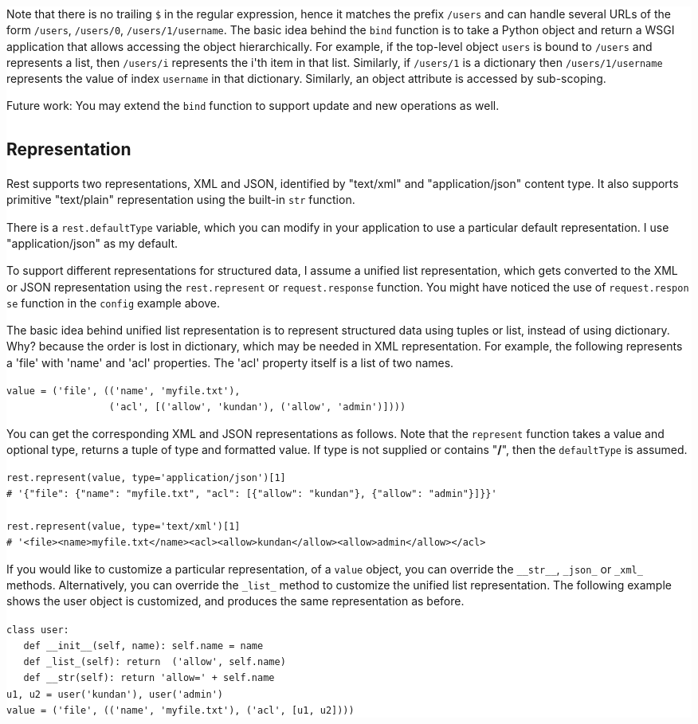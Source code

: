 Note that there is no trailing `$` in the regular expression, hence it matches the prefix `/users` and can handle several URLs of the form `/users`, `/users/0`, `/users/1/username`. The basic idea behind the `bind` function is to take a Python object and return a WSGI application that allows accessing the object hierarchically. For example, if the top-level object `users` is bound to `/users` and represents a list, then `/users/i` represents the i'th item in that list. Similarly, if `/users/1` is a dictionary then `/users/1/username` represents the value of index `username` in that dictionary. Similarly, an object attribute is accessed by sub-scoping.

Future work: You may extend the `bind` function to support update and new operations as well.

## Representation ##

Rest supports two representations, XML and JSON, identified by "text/xml" and "application/json" content type. It also supports primitive "text/plain" representation using the built-in `str` function.

There is a `rest.defaultType` variable, which you can modify in your application to use a particular default representation. I use "application/json" as my default.

To support different representations for structured data, I assume a unified list representation, which gets converted to the XML or JSON representation using the `rest.represent` or `request.response` function. You might have noticed the use of `request.response` function in the `config` example above.

The basic idea behind unified list representation is to represent structured data using tuples or list, instead of using dictionary. Why? because the order is lost in dictionary, which may be needed in XML representation. For example, the following represents a 'file' with 'name' and 'acl' properties. The 'acl' property itself is a list of two names.
```
value = ('file', (('name', 'myfile.txt'), 
                  ('acl', [('allow', 'kundan'), ('allow', 'admin')])))
```
You can get the corresponding XML and JSON representations as follows. Note that the `represent` function takes a value and optional type, returns a tuple of type and formatted value. If type is not supplied or contains "**/**", then the `defaultType` is assumed.
```
rest.represent(value, type='application/json')[1]
# '{"file": {"name": "myfile.txt", "acl": [{"allow": "kundan"}, {"allow": "admin"}]}}'

rest.represent(value, type='text/xml')[1]
# '<file><name>myfile.txt</name><acl><allow>kundan</allow><allow>admin</allow></acl>
```

If you would like to customize a particular representation, of a `value` object, you can override the `__str__`, `_json_` or `_xml_` methods. Alternatively, you can override the `_list_` method to customize the unified list representation. The following example shows the user object is customized, and produces the same representation as before.
```
class user: 
   def __init__(self, name): self.name = name
   def _list_(self): return  ('allow', self.name)
   def __str(self): return 'allow=' + self.name
u1, u2 = user('kundan'), user('admin')
value = ('file', (('name', 'myfile.txt'), ('acl', [u1, u2])))
```

